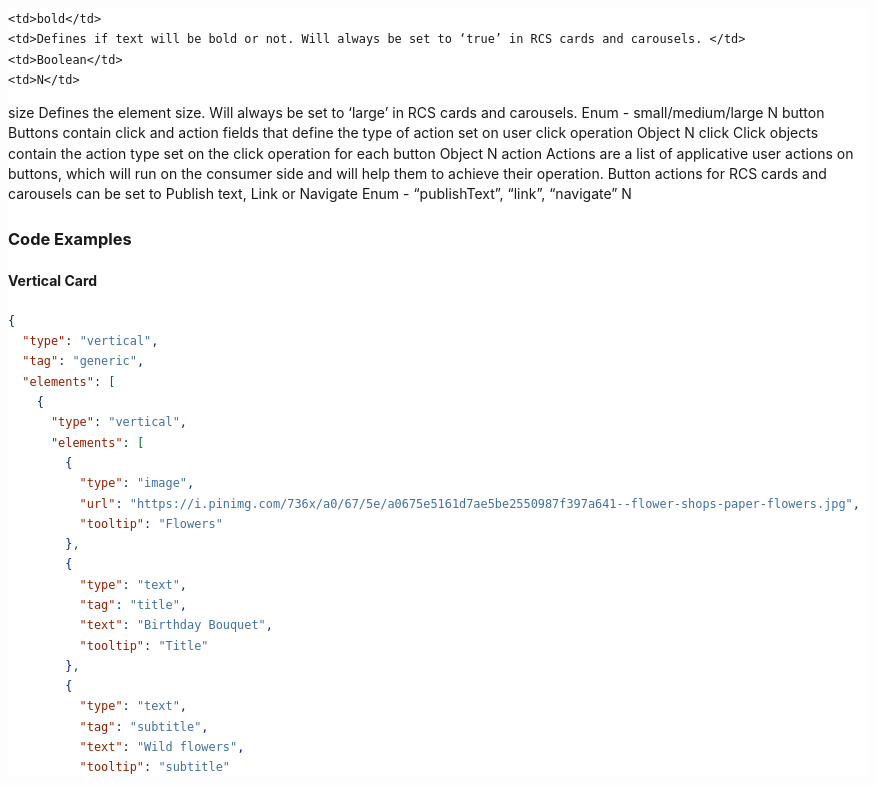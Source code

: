     <td>bold</td>
    <td>Defines if text will be bold or not. Will always be set to ‘true’ in RCS cards and carousels. </td>
    <td>Boolean</td>
    <td>N</td>
  </tr>
  <tr>
    <td>size</td>
    <td>Defines the element size. Will always be set to ‘large’ in RCS cards and carousels.</td>
    <td>Enum - small/medium/large</td>
    <td>N</td>
  </tr>
  <tr>
    <td>button</td>
    <td>Buttons contain click and action fields that define the type of action set on user click operation </td>
    <td>Object </td>
    <td>N</td>
  </tr>
  <tr>
    <td>click</td>
    <td>Click objects contain the action type set on the click operation for each button</td>
    <td>Object</td>
    <td>N</td>
  </tr>
  <tr>
    <td>action</td>
    <td>Actions are a list of applicative user actions on buttons, which will run on the consumer side and will help them to achieve their operation. Button actions for RCS cards and carousels can be set to Publish text, Link or Navigate</td>
    <td>Enum - “publishText”, “link”, “navigate”</td>
    <td>N</td>
  </tr>
</table>

### Code Examples

#### Vertical Card

```json
{
  "type": "vertical",
  "tag": "generic",
  "elements": [
    {
      "type": "vertical",
      "elements": [
        {
          "type": "image",
          "url": "https://i.pinimg.com/736x/a0/67/5e/a0675e5161d7ae5be2550987f397a641--flower-shops-paper-flowers.jpg",
          "tooltip": "Flowers"
        },
        {
          "type": "text",
          "tag": "title",
          "text": "Birthday Bouquet",
          "tooltip": "Title"
        },
        {
          "type": "text",
          "tag": "subtitle",
          "text": "Wild flowers",
          "tooltip": "subtitle"
```